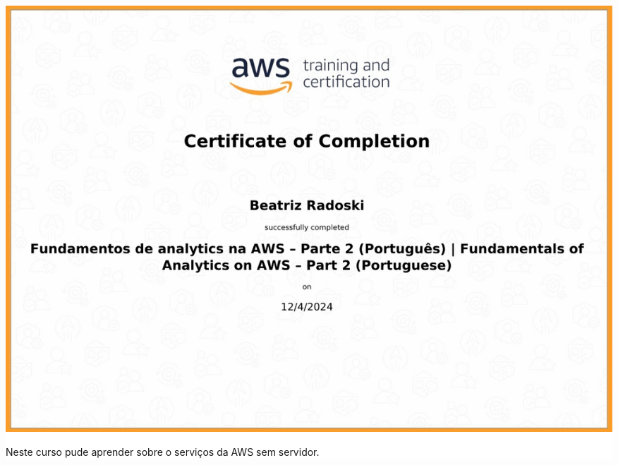 ![](./certificados/CursoAWS-parte2.png)

Neste curso pude aprender sobre o serviços da AWS sem servidor.